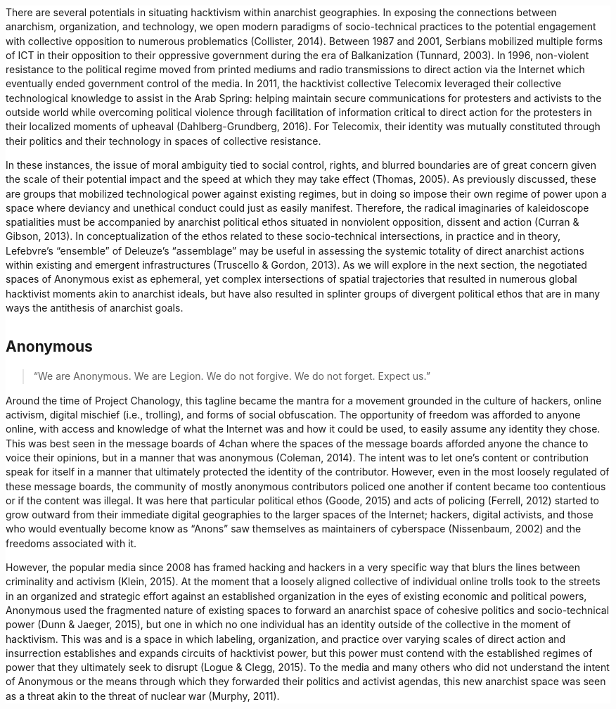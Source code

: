There are several potentials in situating hacktivism within anarchist geographies. In exposing the connections between anarchism, organization, and technology, we open modern paradigms of socio-technical practices to the potential engagement with collective opposition to numerous problematics (Collister, 2014). Between 1987 and 2001, Serbians mobilized multiple forms of ICT in their opposition to their oppressive government during the era of Balkanization (Tunnard, 2003). In 1996, non-violent resistance to the political regime moved from printed mediums and radio transmissions to direct action via the Internet which eventually ended government control of the media. In 2011, the hacktivist collective Telecomix leveraged their collective technological knowledge to assist in the Arab Spring: helping maintain secure communications for protesters and activists to the outside world while overcoming political violence through facilitation of information critical to direct action for the protesters in their localized moments of upheaval (Dahlberg-Grundberg, 2016). For Telecomix, their identity was mutually constituted through their politics and their technology in spaces of collective resistance.

In these instances, the issue of moral ambiguity tied to social control, rights, and blurred boundaries are of great concern given the scale of their potential impact and the speed at which they may take effect (Thomas, 2005). As previously discussed, these are groups that mobilized technological power against existing regimes, but in doing so impose their own regime of power upon a space where deviancy and unethical conduct could just as easily manifest. Therefore, the radical imaginaries of kaleidoscope spatialities must be accompanied by anarchist political ethos situated in nonviolent opposition, dissent and action (Curran & Gibson, 2013). In conceptualization of the ethos related to these socio-technical intersections, in practice and in theory, Lefebvre’s “ensemble” of Deleuze’s “assemblage” may be useful in assessing the systemic totality of direct anarchist actions within existing and emergent infrastructures (Truscello & Gordon, 2013). As we will explore in the next section, the negotiated spaces of Anonymous exist as ephemeral, yet complex intersections of spatial trajectories that resulted in numerous global hacktivist moments akin to anarchist ideals, but have also resulted in splinter groups of divergent political ethos that are in many ways the antithesis of anarchist goals.

```{image} ../images/anonymous_2018.png
```

## Anonymous

> “We are Anonymous. We are Legion. We do not forgive. We do not forget. Expect us.”

Around the time of Project Chanology, this tagline became the mantra for a movement grounded in the culture of hackers, online activism, digital mischief (i.e., trolling), and forms of social obfuscation. The opportunity of freedom was afforded to anyone online, with access and knowledge of what the Internet was and how it could be used, to easily assume any identity they chose. This was best seen in the message boards of 4chan where the spaces of the message boards afforded anyone the chance to voice their opinions, but in a manner that was anonymous (Coleman, 2014). The intent was to let one’s content or contribution speak for itself in a manner that ultimately protected the identity of the contributor. However, even in the most loosely regulated of these message boards, the community of mostly anonymous contributors policed one another if content became too contentious or if the content was illegal. It was here that particular political ethos (Goode, 2015) and acts of policing (Ferrell, 2012) started to grow outward from their immediate digital geographies to the larger spaces of the Internet; hackers, digital activists, and those who would eventually become know as “Anons” saw themselves as maintainers of cyberspace (Nissenbaum, 2002) and the freedoms associated with it.

However, the popular media since 2008 has framed hacking and hackers in a very specific way that blurs the lines between criminality and activism (Klein, 2015). At the moment that a loosely aligned collective of individual online trolls took to the streets in an organized and strategic effort against an established organization in the eyes of existing economic and political powers, Anonymous used the fragmented nature of existing spaces to forward an anarchist space of cohesive politics and socio-technical power (Dunn & Jaeger, 2015), but one in which no one individual has an identity outside of the collective in the moment of hacktivism. This was and is a space in which labeling, organization, and practice over varying scales of direct action and insurrection establishes and expands circuits of hacktivist power, but this power must contend with the established regimes of power that they ultimately seek to disrupt (Logue & Clegg, 2015). To the media and many others who did not understand the intent of Anonymous or the means through which they forwarded their politics and activist agendas, this new anarchist space was seen as a threat akin to the threat of nuclear war (Murphy, 2011).
